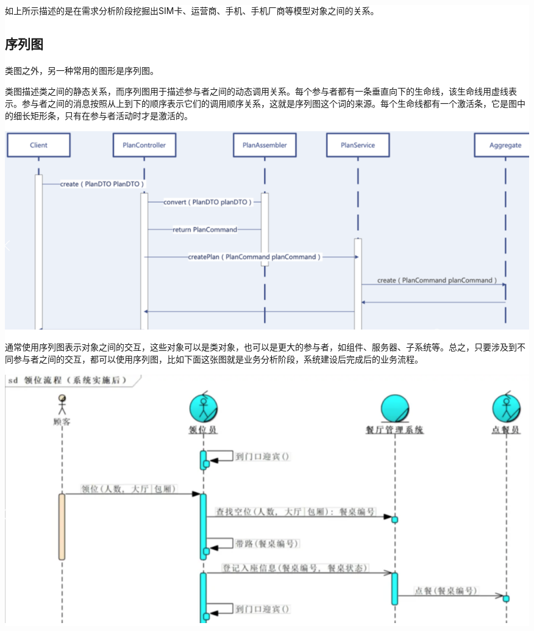 如上所示描述的是在需求分析阶段挖掘出SIM卡、运营商、手机、手机厂商等模型对象之间的关系。

## 序列图

类图之外，另一种常用的图形是序列图。

类图描述类之间的静态关系，而序列图用于描述参与者之间的动态调用关系。每个参与者都有一条垂直向下的生命线，该生命线用虚线表示。参与者之间的消息按照从上到下的顺序表示它们的调用顺序关系，这就是序列图这个词的来源。每个生命线都有一个激活条，它是图中的细长矩形条，只有在参与者活动时才是激活的。

![3.png](../principle/3.png)

通常使用序列图表示对象之间的交互，这些对象可以是类对象，也可以是更大的参与者，如组件、服务器、子系统等。总之，只要涉及到不同参与者之间的交互，都可以使用序列图，比如下面这张图就是业务分析阶段，系统建设后完成后的业务流程。

![4.png](../principle/4.png)
